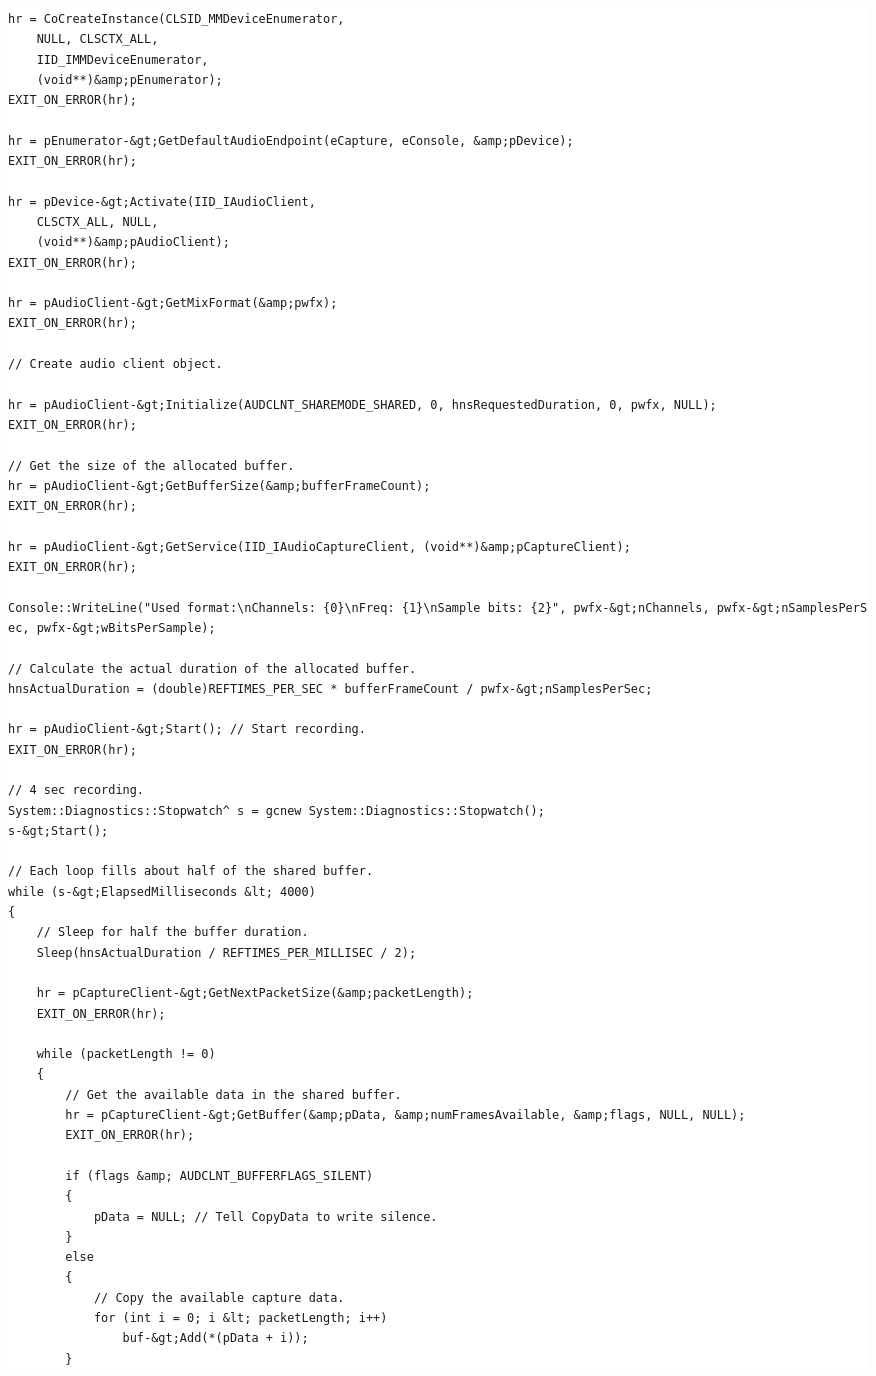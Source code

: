     hr = CoCreateInstance(CLSID_MMDeviceEnumerator,
        NULL, CLSCTX_ALL,
        IID_IMMDeviceEnumerator,
        (void**)&amp;pEnumerator);
    EXIT_ON_ERROR(hr);

    hr = pEnumerator-&gt;GetDefaultAudioEndpoint(eCapture, eConsole, &amp;pDevice);
    EXIT_ON_ERROR(hr);

    hr = pDevice-&gt;Activate(IID_IAudioClient,
        CLSCTX_ALL, NULL,
        (void**)&amp;pAudioClient);
    EXIT_ON_ERROR(hr);

    hr = pAudioClient-&gt;GetMixFormat(&amp;pwfx);
    EXIT_ON_ERROR(hr);

    // Create audio client object.

    hr = pAudioClient-&gt;Initialize(AUDCLNT_SHAREMODE_SHARED, 0, hnsRequestedDuration, 0, pwfx, NULL);
    EXIT_ON_ERROR(hr);

    // Get the size of the allocated buffer.
    hr = pAudioClient-&gt;GetBufferSize(&amp;bufferFrameCount);
    EXIT_ON_ERROR(hr);

    hr = pAudioClient-&gt;GetService(IID_IAudioCaptureClient, (void**)&amp;pCaptureClient);
    EXIT_ON_ERROR(hr);

    Console::WriteLine("Used format:\nChannels: {0}\nFreq: {1}\nSample bits: {2}", pwfx-&gt;nChannels, pwfx-&gt;nSamplesPerSec, pwfx-&gt;wBitsPerSample);

    // Calculate the actual duration of the allocated buffer.
    hnsActualDuration = (double)REFTIMES_PER_SEC * bufferFrameCount / pwfx-&gt;nSamplesPerSec;

    hr = pAudioClient-&gt;Start(); // Start recording.
    EXIT_ON_ERROR(hr);

    // 4 sec recording.
    System::Diagnostics::Stopwatch^ s = gcnew System::Diagnostics::Stopwatch();
    s-&gt;Start();

    // Each loop fills about half of the shared buffer.
    while (s-&gt;ElapsedMilliseconds &lt; 4000)
    {
        // Sleep for half the buffer duration.
        Sleep(hnsActualDuration / REFTIMES_PER_MILLISEC / 2);

        hr = pCaptureClient-&gt;GetNextPacketSize(&amp;packetLength);
        EXIT_ON_ERROR(hr);

        while (packetLength != 0)
        {
            // Get the available data in the shared buffer.
            hr = pCaptureClient-&gt;GetBuffer(&amp;pData, &amp;numFramesAvailable, &amp;flags, NULL, NULL);
            EXIT_ON_ERROR(hr);

            if (flags &amp; AUDCLNT_BUFFERFLAGS_SILENT)
            {
                pData = NULL; // Tell CopyData to write silence.
            }
            else
            {
                // Copy the available capture data.
                for (int i = 0; i &lt; packetLength; i++)
                    buf-&gt;Add(*(pData + i));
            }
